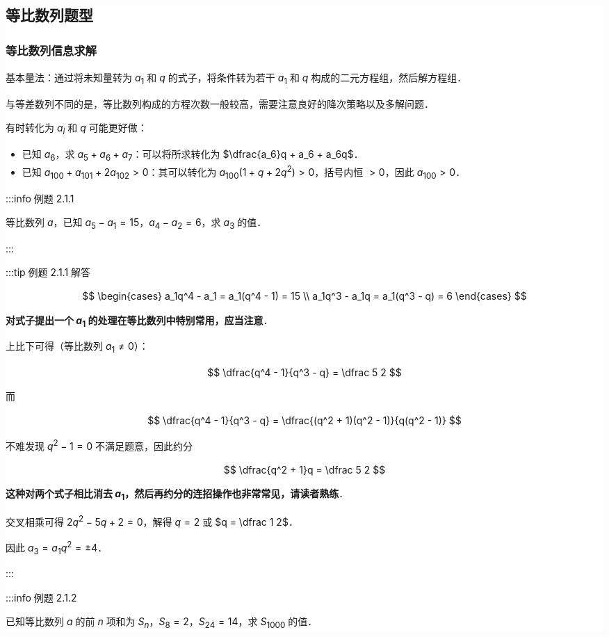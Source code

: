 ## 等比数列题型

### 等比数列信息求解

基本量法：通过将未知量转为 $a_1$ 和 $q$ 的式子，将条件转为若干 $a_1$ 和 $q$ 构成的二元方程组，然后解方程组．

与等差数列不同的是，等比数列构成的方程次数一般较高，需要注意良好的降次策略以及多解问题．

有时转化为 $a_i$ 和 $q$ 可能更好做：

- 已知 $a_6$，求 $a_5 + a_6 + a_7$：可以将所求转化为 $\dfrac{a_6}q + a_6 + a_6q$．
- 已知 $a_{100} + a_{101} + 2a_{102} > 0$：其可以转化为 $a_{100}(1 + q + 2q^2) > 0$，括号内恒 $> 0$，因此 $a_{100} > 0$．

:::info 例题 2.1.1

等比数列 $a$，已知 $a_5 - a_1 = 15$，$a_4 - a_2 = 6$，求 $a_3$ 的值．

:::

:::tip 例题 2.1.1 解答

$$
\begin{cases}
a_1q^4 - a_1 = a_1(q^4 - 1) = 15 \\
a_1q^3 - a_1q = a_1(q^3 - q) = 6
\end{cases}
$$

**对式子提出一个 $a_1$ 的处理在等比数列中特别常用，应当注意**．

上比下可得（等比数列 $a_1 \ne 0$）：

$$
\dfrac{q^4 - 1}{q^3 - q} = \dfrac 5 2
$$

而

$$
\dfrac{q^4 - 1}{q^3 - q} = \dfrac{(q^2 + 1)(q^2 - 1)}{q(q^2 - 1)}
$$

不难发现 $q^2 - 1 = 0$ 不满足题意，因此约分

$$
\dfrac{q^2 + 1}q = \dfrac 5 2
$$

**这种对两个式子相比消去 $a_1$，然后再约分的连招操作也非常常见，请读者熟练**．

交叉相乘可得 $2q^2 - 5q + 2 = 0$，解得 $q = 2$ 或 $q = \dfrac 1 2$．

因此 $a_3 = a_1q^2 = \pm 4$．

:::

:::info 例题 2.1.2

已知等比数列 $a$ 的前 $n$ 项和为 $S_n$，$S_8 = 2$，$S_{24} = 14$，求 $S_{1000}$ 的值．
